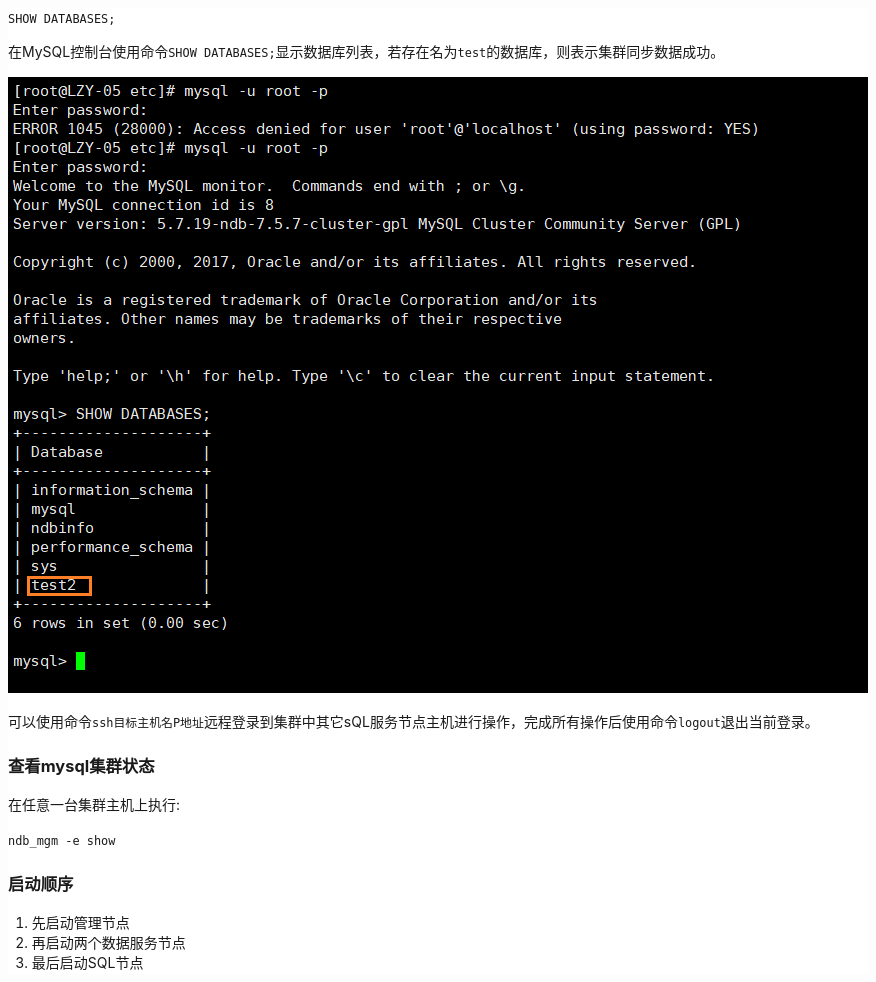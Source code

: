 ```shell
SHOW DATABASES;
```

在MySQL控制台使用命令`SHOW DATABASES;`显示数据库列表，若存在名为`test`的数据库，则表示集群同步数据成功。

![image-20230601200758509](MySQL数据库平台搭建.assets/image-20230601200758509.png)

可以使用命令`ssh目标主机名P地址`远程登录到集群中其它sQL服务节点主机进行操作，完成所有操作后使用命令`logout`退出当前登录。



### 查看mysql集群状态

在任意一台集群主机上执行:

```shell
ndb_mgm -e show
```



### 启动顺序

1. 先启动管理节点
2. 再启动两个数据服务节点
3. 最后启动SQL节点
